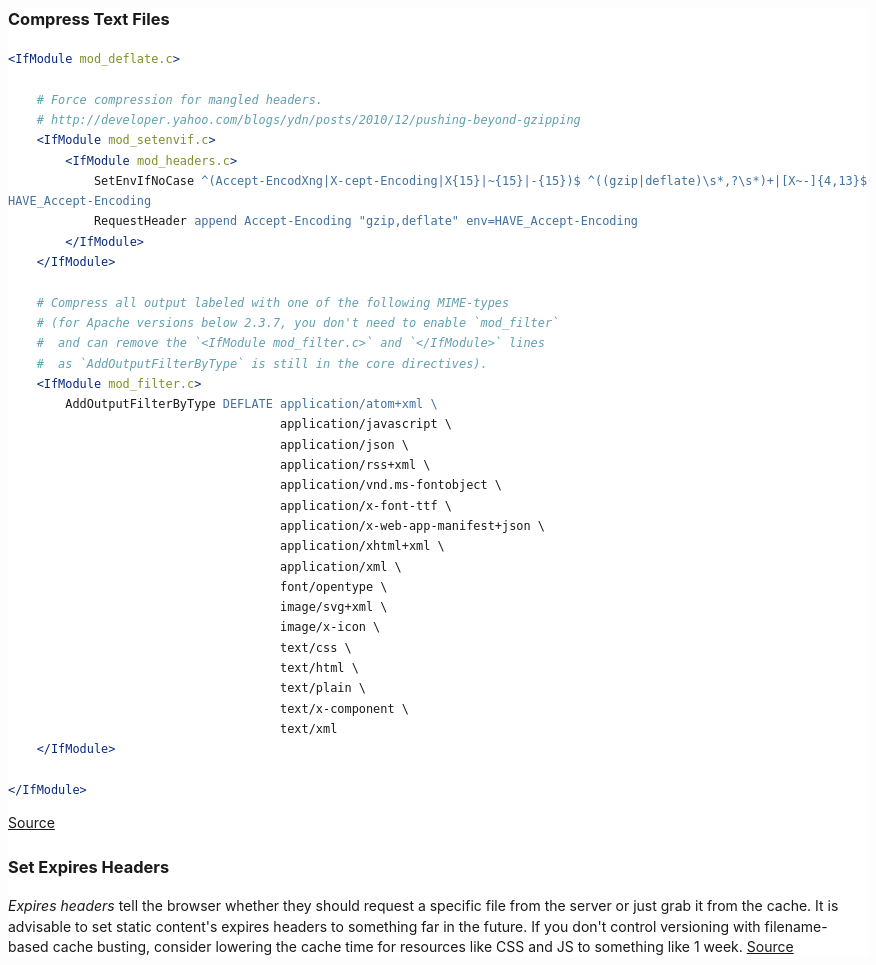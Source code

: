 ### Compress Text Files

```apache
<IfModule mod_deflate.c>

    # Force compression for mangled headers.
    # http://developer.yahoo.com/blogs/ydn/posts/2010/12/pushing-beyond-gzipping
    <IfModule mod_setenvif.c>
        <IfModule mod_headers.c>
            SetEnvIfNoCase ^(Accept-EncodXng|X-cept-Encoding|X{15}|~{15}|-{15})$ ^((gzip|deflate)\s*,?\s*)+|[X~-]{4,13}$ HAVE_Accept-Encoding
            RequestHeader append Accept-Encoding "gzip,deflate" env=HAVE_Accept-Encoding
        </IfModule>
    </IfModule>

    # Compress all output labeled with one of the following MIME-types
    # (for Apache versions below 2.3.7, you don't need to enable `mod_filter`
    #  and can remove the `<IfModule mod_filter.c>` and `</IfModule>` lines
    #  as `AddOutputFilterByType` is still in the core directives).
    <IfModule mod_filter.c>
        AddOutputFilterByType DEFLATE application/atom+xml \
                                      application/javascript \
                                      application/json \
                                      application/rss+xml \
                                      application/vnd.ms-fontobject \
                                      application/x-font-ttf \
                                      application/x-web-app-manifest+json \
                                      application/xhtml+xml \
                                      application/xml \
                                      font/opentype \
                                      image/svg+xml \
                                      image/x-icon \
                                      text/css \
                                      text/html \
                                      text/plain \
                                      text/x-component \
                                      text/xml
    </IfModule>

</IfModule>
```

[Source](https://github.com/h5bp/server-configs-apache)

### Set Expires Headers

_Expires headers_ tell the browser whether they should request a specific file from the server or just grab it from the cache. It is advisable to set static content's expires headers to something far in the future.
If you don't control versioning with filename-based cache busting, consider lowering the cache time for resources like CSS and JS to something like 1 week. [Source](https://github.com/h5bp/server-configs-apache)
